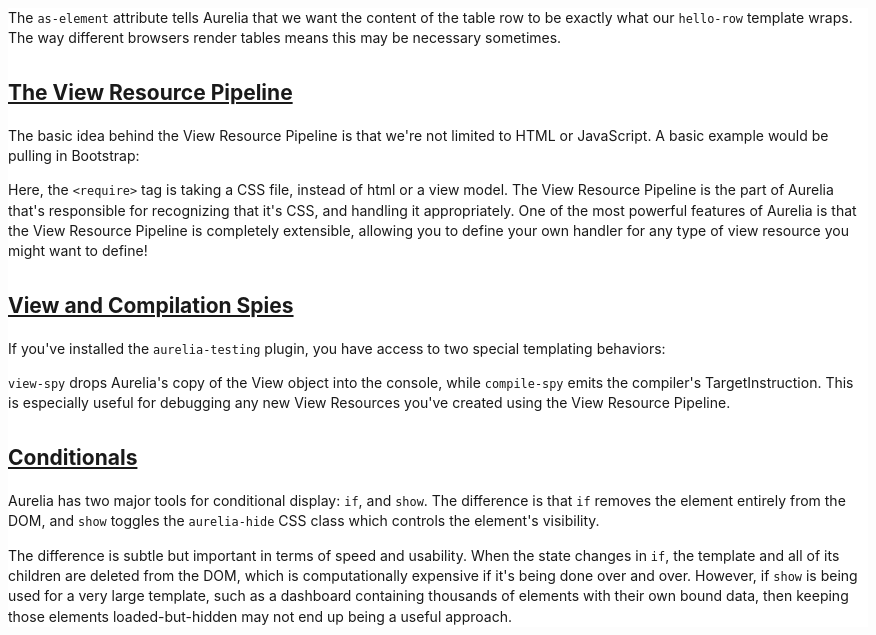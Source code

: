 The `as-element` attribute tells Aurelia that we want the content of the table row to be exactly what our `hello-row` template wraps. The way different browsers render tables means this may be necessary sometimes.

## [The View Resource Pipeline](aurelia-doc://section/6/version/1.0.0)

The basic idea behind the View Resource Pipeline is that we're not limited to HTML or JavaScript. A basic example would be pulling in Bootstrap:

<code-listing heading="hello.html">
  <source-code lang="HTML">
    <template>
      <require from="bootstrap/css/bootstrap.min.css"></require>
      <p class="lead">Hello, World!</p>
      <p>Lorem Ipsum...</p>
    </template>
  </source-code>
</code-listing>

Here, the `<require>` tag is taking a CSS file, instead of html or a view model. The View Resource Pipeline is the part of Aurelia that's responsible for recognizing that it's CSS, and handling it appropriately. One of the most powerful features of Aurelia is that the View Resource Pipeline is completely extensible, allowing you to define your own handler for any type of view resource you might want to define!

## [View and Compilation Spies](aurelia-doc://section/7/version/1.0.0)

If you've installed the `aurelia-testing` plugin, you have access to two special templating behaviors:

<code-listing heading="hello.html">
  <source-code lang="HTML">
    <template>
      <p view-spy compile-spy>Hello!</p>
    </template>
  </source-code>
</code-listing>

`view-spy` drops Aurelia's copy of the View object into the console, while `compile-spy` emits the compiler's TargetInstruction. This is especially useful for debugging any new View Resources you've created using the View Resource Pipeline.

## [Conditionals](aurelia-doc://section/8/version/1.0.0)

Aurelia has two major tools for conditional display: `if`, and `show`. The difference is that `if` removes the element
entirely from the DOM, and `show` toggles the `aurelia-hide` CSS class which controls the element's visibility.

The difference is subtle but important in terms of speed and usability. When the state changes in `if`, the template
and all of its children are deleted from the DOM, which is computationally expensive if it's being done over and over.
However, if `show` is being used for a very large template, such as a dashboard containing thousands of elements with
their own bound data, then keeping those elements loaded-but-hidden may not end up being a useful approach.
